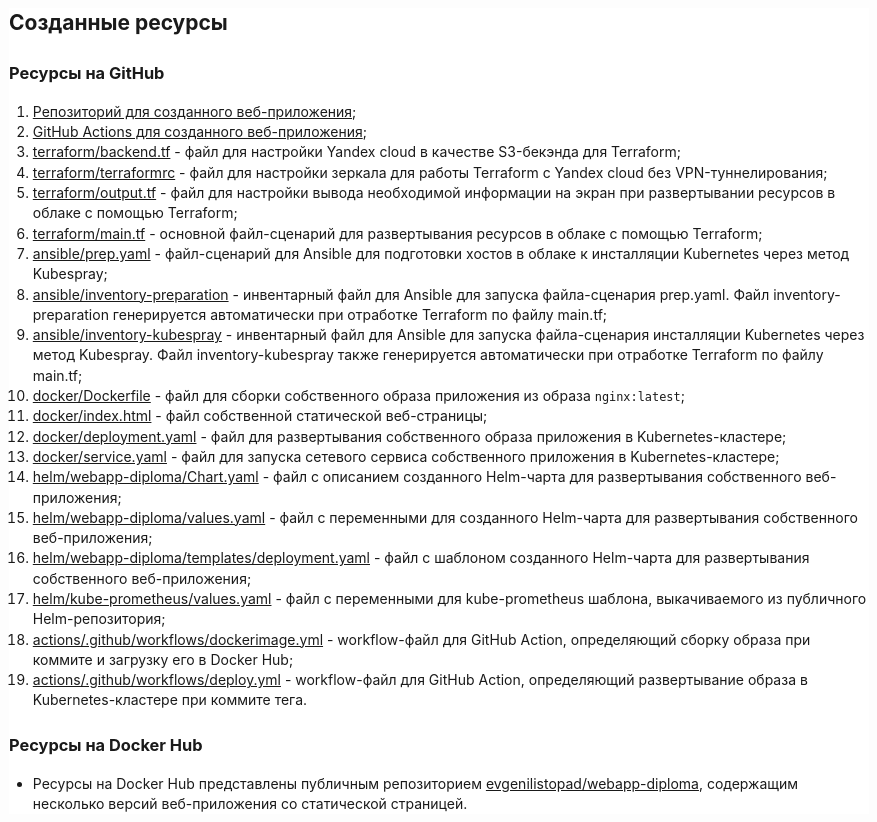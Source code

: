 
<a id="6"></a>
## Созданные ресурсы

<a id="6-1"></a>
### Ресурсы на GitHub

1. [Репозиторий для созданного веб-приложения](https://github.com/evgeni-listopad/webapp-diploma);
2. [GitHub Actions для созданного веб-приложения](https://github.com/evgeni-listopad/webapp-diploma/actions);
3. [terraform/backend.tf](./Diploma/terraform/backend.tf) - файл для настройки Yandex cloud в качестве S3-бекэнда для Terraform;
4. [terraform/terraformrc](./Diploma/terraform/terraformrc) - файл для настройки зеркала для работы Terraform с Yandex cloud без VPN-туннелирования;
5. [terraform/output.tf](./Diploma/terraform/output.tf) - файл для настройки вывода необходимой информации на экран при развертывании ресурсов в облаке с помощью Terraform;
6. [terraform/main.tf](./Diploma/terraform/main.tf) - основной файл-сценарий для развертывания ресурсов в облаке с помощью Terraform;
7. [ansible/prep.yaml](./Diploma/ansible/prep.yaml) - файл-сценарий для Ansible для подготовки хостов в облаке к инсталляции Kubernetes через метод Kubespray;
8. [ansible/inventory-preparation](./Diploma/ansible/inventory-preparation) - инвентарный файл для Ansible для запуска файла-сценария prep.yaml. Файл inventory-preparation генерируется автоматически при отработке Terraform по файлу main.tf;
9. [ansible/inventory-kubespray](./Diploma/ansible/inventory-kubespray) - инвентарный файл для Ansible для запуска файла-сценария инсталляции Kubernetes через метод Kubespray. Файл inventory-kubespray также генерируется автоматически при отработке Terraform по файлу main.tf;
10. [docker/Dockerfile](./Diploma/docker/Dockerfile) - файл для сборки собственного образа приложения из образа `nginx:latest`;
11. [docker/index.html](./Diploma/docker/index.html) - файл собственной статической веб-страницы;
12. [docker/deployment.yaml](./Diploma/docker/deployment.yaml) - файл для развертывания собственного образа приложения в Kubernetes-кластере;
13. [docker/service.yaml](https://github.com/evgeni-listopad/webapp-diploma/blob/main/service.yaml) - файл для запуска сетевого сервиса собственного приложения в Kubernetes-кластере;
14. [helm/webapp-diploma/Chart.yaml](./Diploma/helm/webapp-diploma/Chart.yaml) - файл с описанием созданного Helm-чарта для развертывания собственного веб-приложения;
15. [helm/webapp-diploma/values.yaml](./Diploma/helm/webapp-diploma/values.yaml) - файл с переменными для созданного Helm-чарта для развертывания собственного веб-приложения;
16. [helm/webapp-diploma/templates/deployment.yaml](./Diploma/helm/webapp-diploma/templates/deployment.yaml) - файл с шаблоном созданного Helm-чарта для развертывания собственного веб-приложения;
17. [helm/kube-prometheus/values.yaml](./Diploma/helm/kube-prometheus/values.yaml) - файл с переменными для kube-prometheus шаблона, выкачиваемого из публичного Helm-репозитория;
18. [actions/.github/workflows/dockerimage.yml](./Diploma/actions/.github/workflows/dockerimage.yml) - workflow-файл для GitHub Action, определяющий сборку образа при коммите и загрузку его в Docker Hub;
19. [actions/.github/workflows/deploy.yml](./Diploma/actions/.github/workflows/deploy.yml) - workflow-файл для GitHub Action, определяющий развертывание образа в Kubernetes-кластере при коммите тега.

<a id="6-2"></a>
### Ресурсы на Docker Hub
* Ресурсы на Docker Hub представлены публичным репозиторием [evgenilistopad/webapp-diploma](https://hub.docker.com/r/evgenilistopad/webapp-diploma/tags), содержащим несколько версий веб-приложения со статической страницей.
